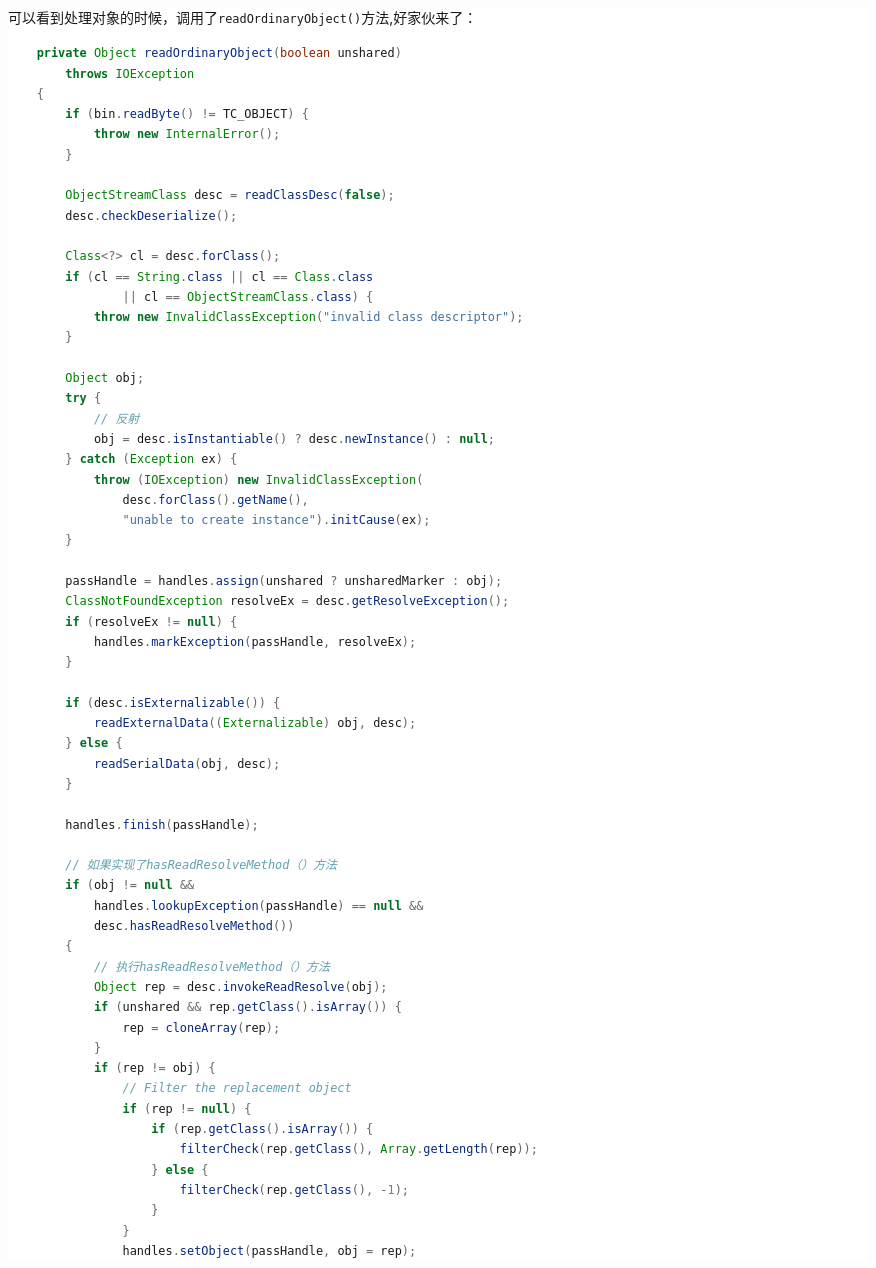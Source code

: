 

可以看到处理对象的时候，调用了`readOrdinaryObject()`方法,好家伙来了：

```java
    private Object readOrdinaryObject(boolean unshared)
        throws IOException
    {
        if (bin.readByte() != TC_OBJECT) {
            throw new InternalError();
        }

        ObjectStreamClass desc = readClassDesc(false);
        desc.checkDeserialize();

        Class<?> cl = desc.forClass();
        if (cl == String.class || cl == Class.class
                || cl == ObjectStreamClass.class) {
            throw new InvalidClassException("invalid class descriptor");
        }

        Object obj;
        try {
          	// 反射
            obj = desc.isInstantiable() ? desc.newInstance() : null;
        } catch (Exception ex) {
            throw (IOException) new InvalidClassException(
                desc.forClass().getName(),
                "unable to create instance").initCause(ex);
        }

        passHandle = handles.assign(unshared ? unsharedMarker : obj);
        ClassNotFoundException resolveEx = desc.getResolveException();
        if (resolveEx != null) {
            handles.markException(passHandle, resolveEx);
        }

        if (desc.isExternalizable()) {
            readExternalData((Externalizable) obj, desc);
        } else {
            readSerialData(obj, desc);
        }

        handles.finish(passHandle);

      	// 如果实现了hasReadResolveMethod（）方法
        if (obj != null &&
            handles.lookupException(passHandle) == null &&
            desc.hasReadResolveMethod())
        {
          	// 执行hasReadResolveMethod（）方法
            Object rep = desc.invokeReadResolve(obj);
            if (unshared && rep.getClass().isArray()) {
                rep = cloneArray(rep);
            }
            if (rep != obj) {
                // Filter the replacement object
                if (rep != null) {
                    if (rep.getClass().isArray()) {
                        filterCheck(rep.getClass(), Array.getLength(rep));
                    } else {
                        filterCheck(rep.getClass(), -1);
                    }
                }
                handles.setObject(passHandle, obj = rep);
```